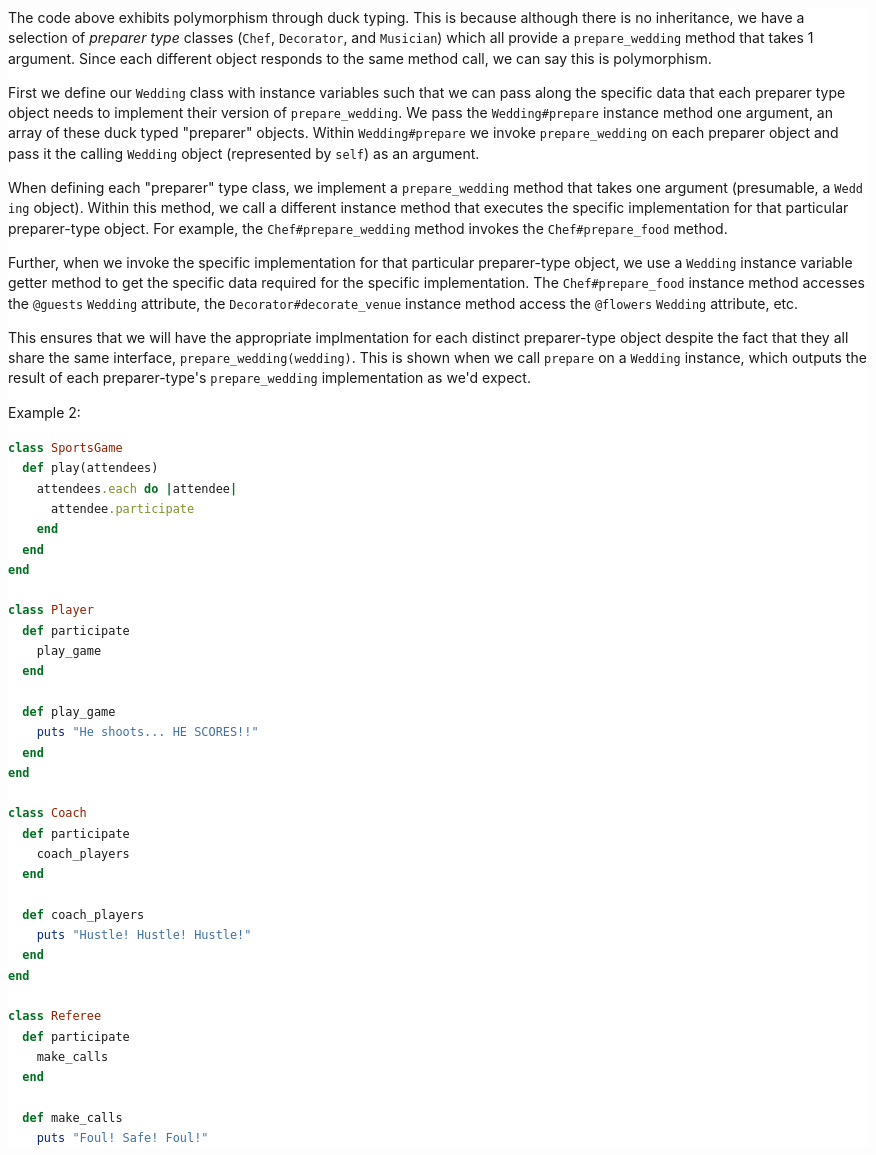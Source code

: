 ```ruby
```

The code above exhibits polymorphism through duck typing. This is because although there is no inheritance, we have a selection of _preparer type_ classes (`Chef`, `Decorator`, and `Musician`) which all provide a `prepare_wedding` method that takes 1 argument. Since each different object responds to the same method call, we can say this is polymorphism.

First we define our `Wedding` class with instance variables such that we can pass along the specific data that each preparer type object needs to implement their version of `prepare_wedding`. We pass the `Wedding#prepare` instance method one argument, an array of these duck typed "preparer" objects. Within `Wedding#prepare` we invoke `prepare_wedding` on each preparer object and pass it the calling `Wedding` object (represented by `self`) as an argument.

When defining each "preparer" type class, we implement a `prepare_wedding` method that takes one argument (presumable, a `Wedding` object). Within this method, we call a different instance method that executes the specific implementation for that particular preparer-type object. For example, the `Chef#prepare_wedding` method invokes the `Chef#prepare_food` method.

Further, when we invoke the specific implementation for that particular preparer-type object, we use a `Wedding` instance variable getter method to get the specific data required for the specific implementation. The `Chef#prepare_food` instance method accesses the `@guests` `Wedding` attribute, the `Decorator#decorate_venue` instance method access the `@flowers` `Wedding` attribute, etc.

This ensures that we will have the appropriate implmentation for each distinct preparer-type object despite the fact that they all share the same interface, `prepare_wedding(wedding)`. This is shown when we call `prepare` on a `Wedding` instance, which outputs the result of each preparer-type's `prepare_wedding` implementation as we'd expect.

Example 2:

```ruby
class SportsGame
  def play(attendees)
    attendees.each do |attendee|
      attendee.participate
    end
  end
end

class Player
  def participate
    play_game
  end
  
  def play_game
    puts "He shoots... HE SCORES!!"
  end
end

class Coach
  def participate
    coach_players
  end
  
  def coach_players
    puts "Hustle! Hustle! Hustle!"
  end
end

class Referee
  def participate
    make_calls
  end
  
  def make_calls
    puts "Foul! Safe! Foul!"
```